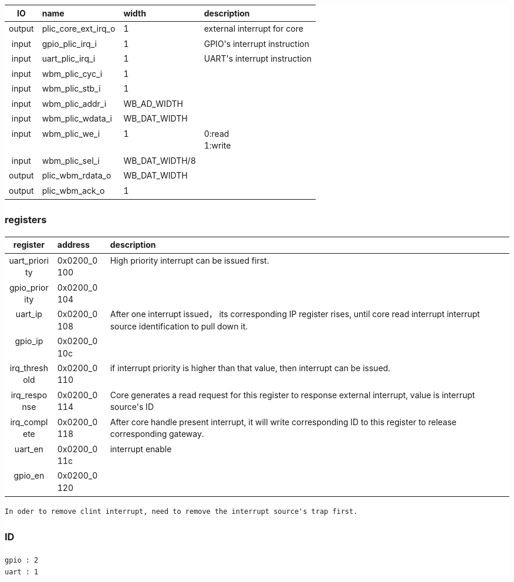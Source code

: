 |    IO    |       name         |     width      |             description                |
| :------: | :----------------- | :------------- | :------------------------------------- |
| output  | plic_core_ext_irq_o | 1 | external interrupt for core |
| input  | gpio_plic_irq_i | 1 | GPIO's interrupt instruction |
| input   | uart_plic_irq_i | 1 |UART's interrupt instruction |
| input   | wbm_plic_cyc_i | 1 | |
| input   | wbm_plic_stb_i | 1 |  |
| input   | wbm_plic_addr_i | WB_AD_WIDTH |  |
| input   | wbm_plic_wdata_i | WB_DAT_WIDTH |  |
| input   | wbm_plic_we_i | 1 | 0:read <br> 1:write |
| input   | wbm_plic_sel_i | WB_DAT_WIDTH/8| |
| output  | plic_wbm_rdata_o | WB_DAT_WIDTH |  |
| output   | plic_wbm_ack_o | 1 |  |
### registers
|    register    |   address   |    description                |
| :------: | :---------- | :------------------- | 
| uart_priority  | 0x0200_0100 | High priority interrupt can be issued first. |
| gpio_priority  | 0x0200_0104 |  |
| uart_ip | 0x0200_0108 | After one interrupt issued， its corresponding IP register rises, until core read interrupt interrupt source identification to pull down it. |
| gpio_ip | 0x0200_010c |  |
| irq_threshold | 0x0200_0110 | if interrupt priority is higher than that value, then interrupt can be issued. |
| irq_response | 0x0200_0114 | Core generates a read request for this register to response external interrupt, value is interrupt source's ID|
| irq_complete | 0x0200_0118 | After core handle present interrupt, it will write corresponding ID to this register to release corresponding gateway. |
| uart_en | 0x0200_011c | interrupt enable |
| gpio_en | 0x0200_0120 |  |
    In oder to remove clint interrupt, need to remove the interrupt source's trap first.

### ID
    gpio : 2
    uart : 1